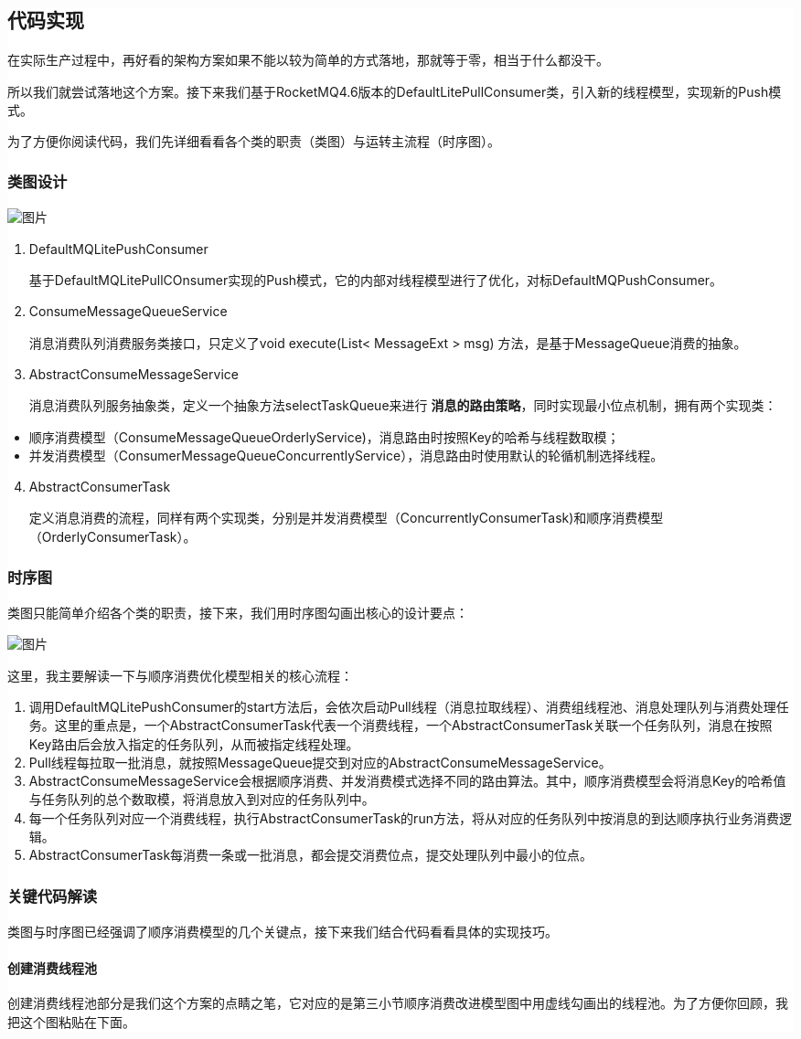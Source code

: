 ## 代码实现

在实际生产过程中，再好看的架构方案如果不能以较为简单的方式落地，那就等于零，相当于什么都没干。

所以我们就尝试落地这个方案。接下来我们基于RocketMQ4.6版本的DefaultLitePullConsumer类，引入新的线程模型，实现新的Push模式。

为了方便你阅读代码，我们先详细看看各个类的职责（类图）与运转主流程（时序图）。

### 类图设计

![图片](https://static001.geekbang.org/resource/image/c4/94/c469fabd860ff2eff3c3a117e764e394.jpg?wh=1920x783)

1. DefaultMQLitePushConsumer


   基于DefaultMQLitePullCOnsumer实现的Push模式，它的内部对线程模型进行了优化，对标DefaultMQPushConsumer。

2. ConsumeMessageQueueService


   消息消费队列消费服务类接口，只定义了void execute(List< MessageExt > msg) 方法，是基于MessageQueue消费的抽象。

3. AbstractConsumeMessageService


   消息消费队列服务抽象类，定义一个抽象方法selectTaskQueue来进行 **消息的路由策略**，同时实现最小位点机制，拥有两个实现类：


- 顺序消费模型（ConsumeMessageQueueOrderlyService)，消息路由时按照Key的哈希与线程数取模；
- 并发消费模型（ConsumerMessageQueueConcurrentlyService），消息路由时使用默认的轮循机制选择线程。

4. AbstractConsumerTask


   定义消息消费的流程，同样有两个实现类，分别是并发消费模型（ConcurrentlyConsumerTask)和顺序消费模型（OrderlyConsumerTask）。

### 时序图

类图只能简单介绍各个类的职责，接下来，我们用时序图勾画出核心的设计要点：

![图片](https://static001.geekbang.org/resource/image/47/01/4754a410033f5452aaa7947353122c01.jpg?wh=1920x1099)

这里，我主要解读一下与顺序消费优化模型相关的核心流程：

1. 调用DefaultMQLitePushConsumer的start方法后，会依次启动Pull线程（消息拉取线程）、消费组线程池、消息处理队列与消费处理任务。这里的重点是，一个AbstractConsumerTask代表一个消费线程，一个AbstractConsumerTask关联一个任务队列，消息在按照Key路由后会放入指定的任务队列，从而被指定线程处理。
2. Pull线程每拉取一批消息，就按照MessageQueue提交到对应的AbstractConsumeMessageService。
3. AbstractConsumeMessageService会根据顺序消费、并发消费模式选择不同的路由算法。其中，顺序消费模型会将消息Key的哈希值与任务队列的总个数取模，将消息放入到对应的任务队列中。
4. 每一个任务队列对应一个消费线程，执行AbstractConsumerTask的run方法，将从对应的任务队列中按消息的到达顺序执行业务消费逻辑。
5. AbstractConsumerTask每消费一条或一批消息，都会提交消费位点，提交处理队列中最小的位点。

### 关键代码解读

类图与时序图已经强调了顺序消费模型的几个关键点，接下来我们结合代码看看具体的实现技巧。

#### 创建消费线程池

创建消费线程池部分是我们这个方案的点睛之笔，它对应的是第三小节顺序消费改进模型图中用虚线勾画出的线程池。为了方便你回顾，我把这个图粘贴在下面。
